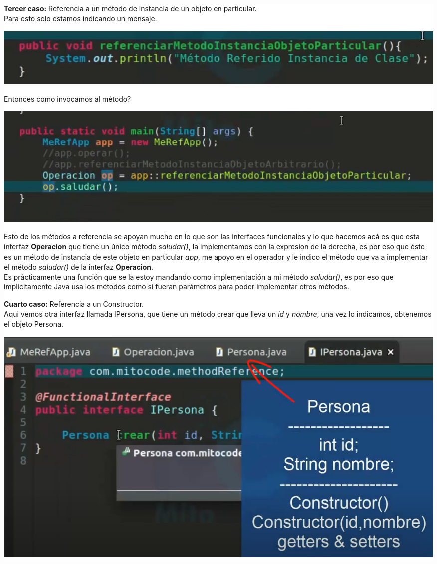 **Tercer caso:** Referencia a un método de instancia de un objeto en particular.  
Para esto solo estamos indicando un mensaje.  

![07_Referencias_de_metodos_07](src/Tutorial_Java_MitoCode/07_Referencias_de_metodos_07.png)

Entonces como invocamos al método?

![07_Referencias_de_metodos_08](src/Tutorial_Java_MitoCode/07_Referencias_de_metodos_08.png)

Esto de los métodos a referencia se apoyan mucho en lo que son las interfaces funcionales y lo que hacemos acá es que esta interfaz **Operacion** que tiene un único método *saludar()*,
la implementamos con la expresion de la derecha, es por eso que éste es un método de instancia de este objeto en particular *app*, me apoyo en el operador y le indico el método que va
a implementar el método *saludar()* de la interfaz **Operacion**.  
Es prácticamente una función que se la estoy mandando como implementación a mi método *saludar()*, es por eso que implicitamente Java usa los métodos como si fueran parámetros para poder
implementar otros métodos.

**Cuarto caso:** Referencia a un Constructor.  
Aqui vemos otra interfaz llamada IPersona, que tiene un método crear que lleva un *id* y *nombre*, una vez lo indicamos, obtenemos el objeto Persona.

![07_Referencias_de_metodos_10](src/Tutorial_Java_MitoCode/07_Referencias_de_metodos_10.png)
